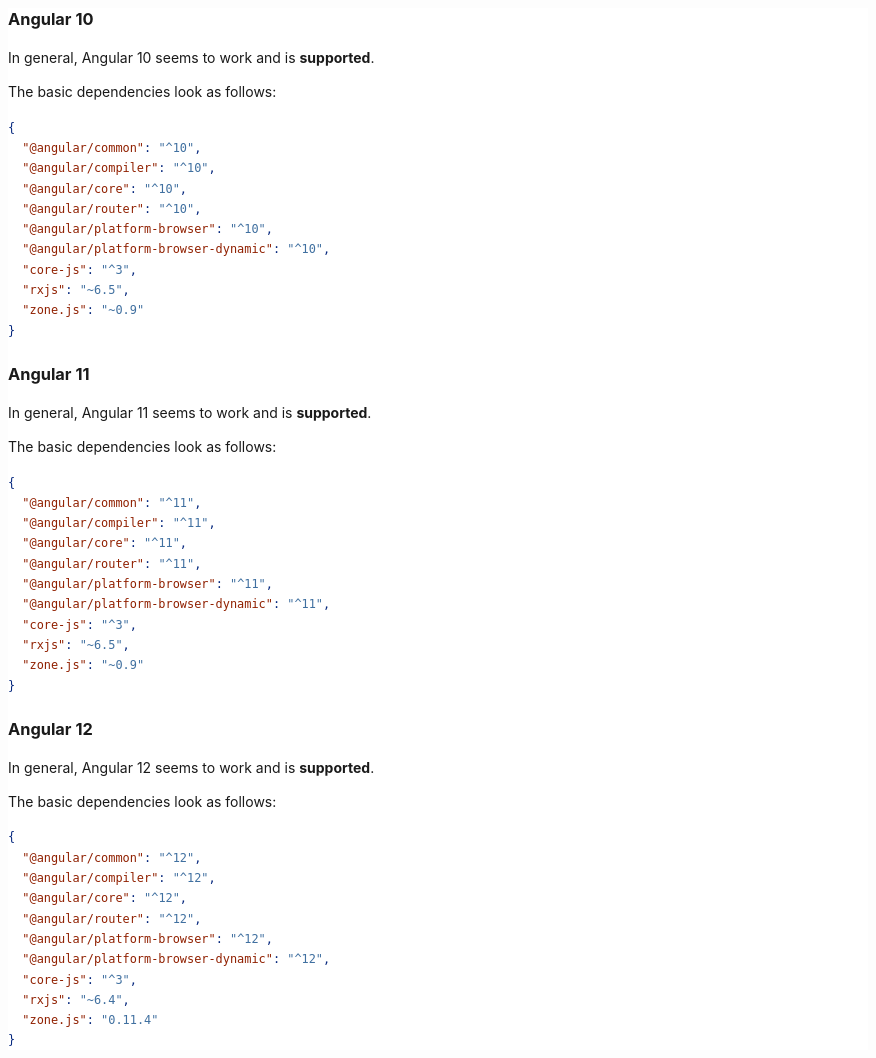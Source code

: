 ### Angular 10

In general, Angular 10 seems to work and is **supported**.

The basic dependencies look as follows:

```json
{
  "@angular/common": "^10",
  "@angular/compiler": "^10",
  "@angular/core": "^10",
  "@angular/router": "^10",
  "@angular/platform-browser": "^10",
  "@angular/platform-browser-dynamic": "^10",
  "core-js": "^3",
  "rxjs": "~6.5",
  "zone.js": "~0.9"
}
```

### Angular 11

In general, Angular 11 seems to work and is **supported**.

The basic dependencies look as follows:

```json
{
  "@angular/common": "^11",
  "@angular/compiler": "^11",
  "@angular/core": "^11",
  "@angular/router": "^11",
  "@angular/platform-browser": "^11",
  "@angular/platform-browser-dynamic": "^11",
  "core-js": "^3",
  "rxjs": "~6.5",
  "zone.js": "~0.9"
}
```

### Angular 12

In general, Angular 12 seems to work and is **supported**.

The basic dependencies look as follows:

```json
{
  "@angular/common": "^12",
  "@angular/compiler": "^12",
  "@angular/core": "^12",
  "@angular/router": "^12",
  "@angular/platform-browser": "^12",
  "@angular/platform-browser-dynamic": "^12",
  "core-js": "^3",
  "rxjs": "~6.4",
  "zone.js": "0.11.4"
}
```
